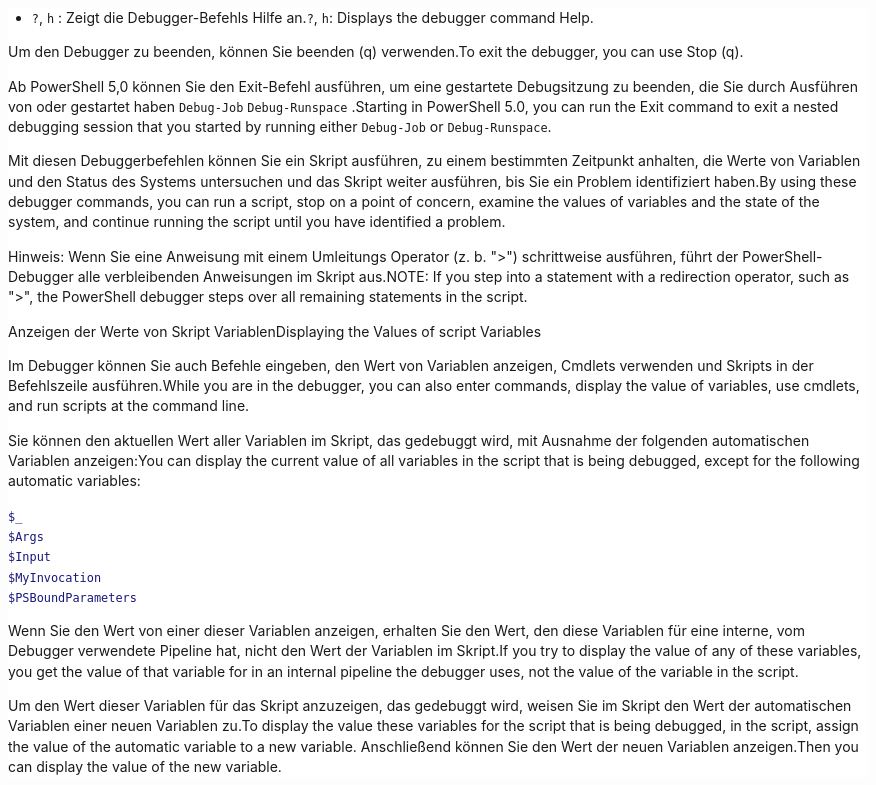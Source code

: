 - <span data-ttu-id="0e754-156">`?`, `h` : Zeigt die Debugger-Befehls Hilfe an.</span><span class="sxs-lookup"><span data-stu-id="0e754-156">`?`, `h`: Displays the debugger command Help.</span></span>

<span data-ttu-id="0e754-157">Um den Debugger zu beenden, können Sie beenden (q) verwenden.</span><span class="sxs-lookup"><span data-stu-id="0e754-157">To exit the debugger, you can use Stop (q).</span></span>

<span data-ttu-id="0e754-158">Ab PowerShell 5,0 können Sie den Exit-Befehl ausführen, um eine gestartete Debugsitzung zu beenden, die Sie durch Ausführen von oder gestartet haben `Debug-Job` `Debug-Runspace` .</span><span class="sxs-lookup"><span data-stu-id="0e754-158">Starting in PowerShell 5.0, you can run the Exit command to exit a nested debugging session that you started by running either `Debug-Job` or `Debug-Runspace`.</span></span>

<span data-ttu-id="0e754-159">Mit diesen Debuggerbefehlen können Sie ein Skript ausführen, zu einem bestimmten Zeitpunkt anhalten, die Werte von Variablen und den Status des Systems untersuchen und das Skript weiter ausführen, bis Sie ein Problem identifiziert haben.</span><span class="sxs-lookup"><span data-stu-id="0e754-159">By using these debugger commands, you can run a script, stop on a point of concern, examine the values of variables and the state of the system, and continue running the script until you have identified a problem.</span></span>

<span data-ttu-id="0e754-160">Hinweis: Wenn Sie eine Anweisung mit einem Umleitungs Operator (z. b. ">") schrittweise ausführen, führt der PowerShell-Debugger alle verbleibenden Anweisungen im Skript aus.</span><span class="sxs-lookup"><span data-stu-id="0e754-160">NOTE: If you step into a statement with a redirection operator, such as ">", the PowerShell debugger steps over all remaining statements in the script.</span></span>

<span data-ttu-id="0e754-161">Anzeigen der Werte von Skript Variablen</span><span class="sxs-lookup"><span data-stu-id="0e754-161">Displaying the Values of script Variables</span></span>

<span data-ttu-id="0e754-162">Im Debugger können Sie auch Befehle eingeben, den Wert von Variablen anzeigen, Cmdlets verwenden und Skripts in der Befehlszeile ausführen.</span><span class="sxs-lookup"><span data-stu-id="0e754-162">While you are in the debugger, you can also enter commands, display the value of variables, use cmdlets, and run scripts at the command line.</span></span>

<span data-ttu-id="0e754-163">Sie können den aktuellen Wert aller Variablen im Skript, das gedebuggt wird, mit Ausnahme der folgenden automatischen Variablen anzeigen:</span><span class="sxs-lookup"><span data-stu-id="0e754-163">You can display the current value of all variables in the script that is being debugged, except for the following automatic variables:</span></span>

```powershell
$_
$Args
$Input
$MyInvocation
$PSBoundParameters
```

<span data-ttu-id="0e754-164">Wenn Sie den Wert von einer dieser Variablen anzeigen, erhalten Sie den Wert, den diese Variablen für eine interne, vom Debugger verwendete Pipeline hat, nicht den Wert der Variablen im Skript.</span><span class="sxs-lookup"><span data-stu-id="0e754-164">If you try to display the value of any of these variables, you get the value of that variable for in an internal pipeline the debugger uses, not the value of the variable in the script.</span></span>

<span data-ttu-id="0e754-165">Um den Wert dieser Variablen für das Skript anzuzeigen, das gedebuggt wird, weisen Sie im Skript den Wert der automatischen Variablen einer neuen Variablen zu.</span><span class="sxs-lookup"><span data-stu-id="0e754-165">To display the value these variables for the script that is being debugged, in the script, assign the value of the automatic variable to a new variable.</span></span> <span data-ttu-id="0e754-166">Anschließend können Sie den Wert der neuen Variablen anzeigen.</span><span class="sxs-lookup"><span data-stu-id="0e754-166">Then you can display the value of the new variable.</span></span>
